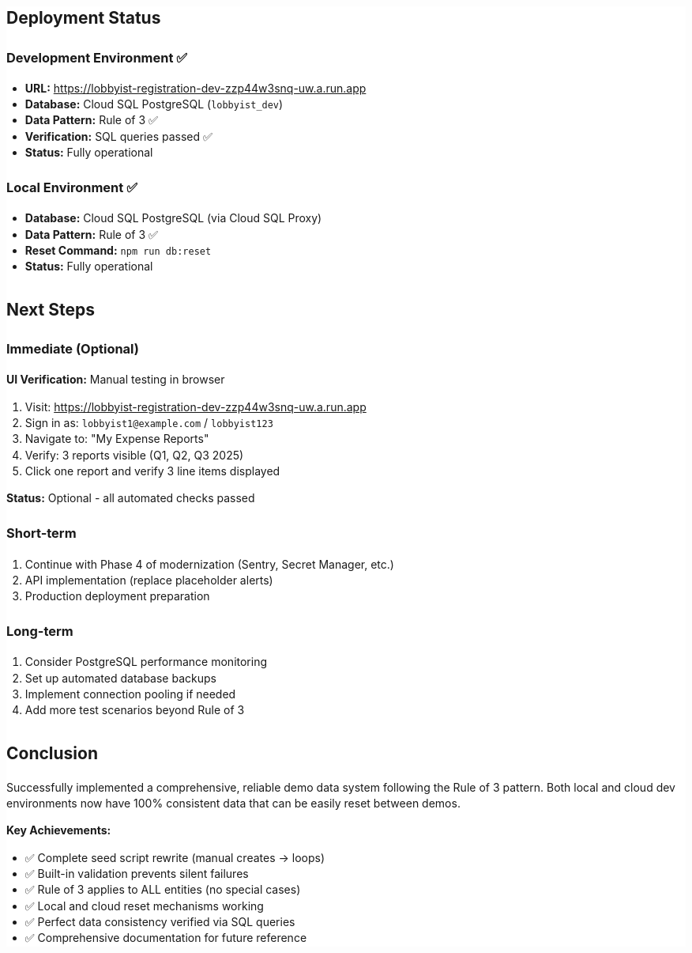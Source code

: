 ## Deployment Status

### Development Environment ✅
- **URL:** https://lobbyist-registration-dev-zzp44w3snq-uw.a.run.app
- **Database:** Cloud SQL PostgreSQL (`lobbyist_dev`)
- **Data Pattern:** Rule of 3 ✅
- **Verification:** SQL queries passed ✅
- **Status:** Fully operational

### Local Environment ✅
- **Database:** Cloud SQL PostgreSQL (via Cloud SQL Proxy)
- **Data Pattern:** Rule of 3 ✅
- **Reset Command:** `npm run db:reset`
- **Status:** Fully operational

## Next Steps

### Immediate (Optional)
**UI Verification:** Manual testing in browser
1. Visit: https://lobbyist-registration-dev-zzp44w3snq-uw.a.run.app
2. Sign in as: `lobbyist1@example.com` / `lobbyist123`
3. Navigate to: "My Expense Reports"
4. Verify: 3 reports visible (Q1, Q2, Q3 2025)
5. Click one report and verify 3 line items displayed

**Status:** Optional - all automated checks passed

### Short-term
1. Continue with Phase 4 of modernization (Sentry, Secret Manager, etc.)
2. API implementation (replace placeholder alerts)
3. Production deployment preparation

### Long-term
1. Consider PostgreSQL performance monitoring
2. Set up automated database backups
3. Implement connection pooling if needed
4. Add more test scenarios beyond Rule of 3

## Conclusion

Successfully implemented a comprehensive, reliable demo data system following the Rule of 3 pattern. Both local and cloud dev environments now have 100% consistent data that can be easily reset between demos.

**Key Achievements:**
- ✅ Complete seed script rewrite (manual creates → loops)
- ✅ Built-in validation prevents silent failures
- ✅ Rule of 3 applies to ALL entities (no special cases)
- ✅ Local and cloud reset mechanisms working
- ✅ Perfect data consistency verified via SQL queries
- ✅ Comprehensive documentation for future reference
